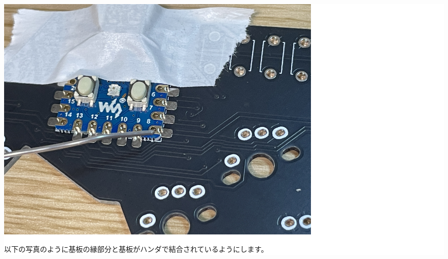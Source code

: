 <img src = "https://github.com/takashicompany/miniarcacon/blob/master/images/build/IMG_5144.jpg?raw=true" width = "600px" />

以下の写真のように基板の縁部分と基板がハンダで結合されているようにします。